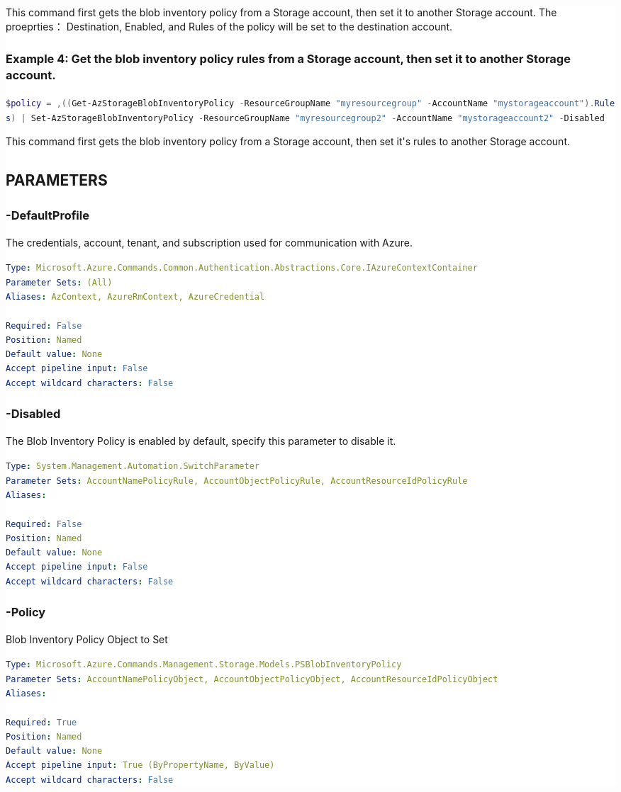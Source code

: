 This command first gets the blob inventory policy from a Storage account, then set it to another Storage account.
The proeprties： Destination, Enabled, and Rules of the policy will be set to the destination account.

### Example 4: Get the blob inventory policy rules from a Storage account, then set it to another Storage account.
```powershell
$policy = ,((Get-AzStorageBlobInventoryPolicy -ResourceGroupName "myresourcegroup" -AccountName "mystorageaccount").Rules) | Set-AzStorageBlobInventoryPolicy -ResourceGroupName "myresourcegroup2" -AccountName "mystorageaccount2" -Disabled
```

This command first gets the blob inventory policy from a Storage account, then set it's rules to another Storage account.

## PARAMETERS

### -DefaultProfile
The credentials, account, tenant, and subscription used for communication with Azure.

```yaml
Type: Microsoft.Azure.Commands.Common.Authentication.Abstractions.Core.IAzureContextContainer
Parameter Sets: (All)
Aliases: AzContext, AzureRmContext, AzureCredential

Required: False
Position: Named
Default value: None
Accept pipeline input: False
Accept wildcard characters: False
```

### -Disabled
The Blob Inventory Policy is enabled by default, specify this parameter to disable it.

```yaml
Type: System.Management.Automation.SwitchParameter
Parameter Sets: AccountNamePolicyRule, AccountObjectPolicyRule, AccountResourceIdPolicyRule
Aliases:

Required: False
Position: Named
Default value: None
Accept pipeline input: False
Accept wildcard characters: False
```

### -Policy
Blob Inventory Policy Object to Set

```yaml
Type: Microsoft.Azure.Commands.Management.Storage.Models.PSBlobInventoryPolicy
Parameter Sets: AccountNamePolicyObject, AccountObjectPolicyObject, AccountResourceIdPolicyObject
Aliases:

Required: True
Position: Named
Default value: None
Accept pipeline input: True (ByPropertyName, ByValue)
Accept wildcard characters: False
```
